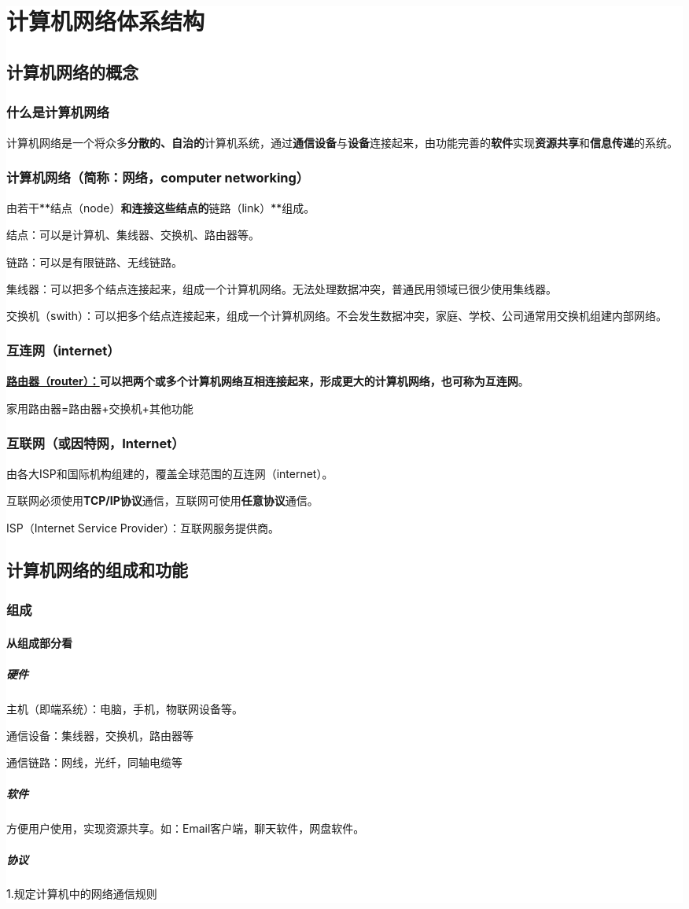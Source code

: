 # 计算机网络体系结构

## 计算机网络的概念

### 什么是计算机网络

计算机网络是一个将众多**分散的、自治的**计算机系统，通过**通信设备**与**设备**连接起来，由功能完善的**软件**实现**资源共享**和**信息传递**的系统。

### 计算机网络（简称：网络，computer networking）

由若干**结点（node）**和连接这些结点的**链路（link）**组成。

结点：可以是计算机、集线器、交换机、路由器等。

链路：可以是有限链路、无线链路。

集线器：可以把多个结点连接起来，组成一个计算机网络。无法处理数据冲突，普通民用领域已很少使用集线器。

交换机（swith）：可以把多个结点连接起来，组成一个计算机网络。不会发生数据冲突，家庭、学校、公司通常用交换机组建内部网络。

### 互连网（internet）

**<u>路由器（router）：</u>**可以把两个或多个计算机网络互相连接起来，形成更大的计算机网络，也可称为**互连网**。

家用路由器=路由器+交换机+其他功能

### 互联网（或因特网，Internet）

由各大ISP和国际机构组建的，覆盖全球范围的互连网（internet）。

互联网必须使用**TCP/IP协议**通信，互联网可使用**任意协议**通信。

ISP（Internet Service Provider）：互联网服务提供商。

## 计算机网络的组成和功能

### 组成

#### 从组成部分看

##### 硬件

主机（即端系统）：电脑，手机，物联网设备等。

通信设备：集线器，交换机，路由器等

通信链路：网线，光纤，同轴电缆等

##### 软件

方便用户使用，实现资源共享。如：Email客户端，聊天软件，网盘软件。

##### 协议

1.规定计算机中的网络通信规则

